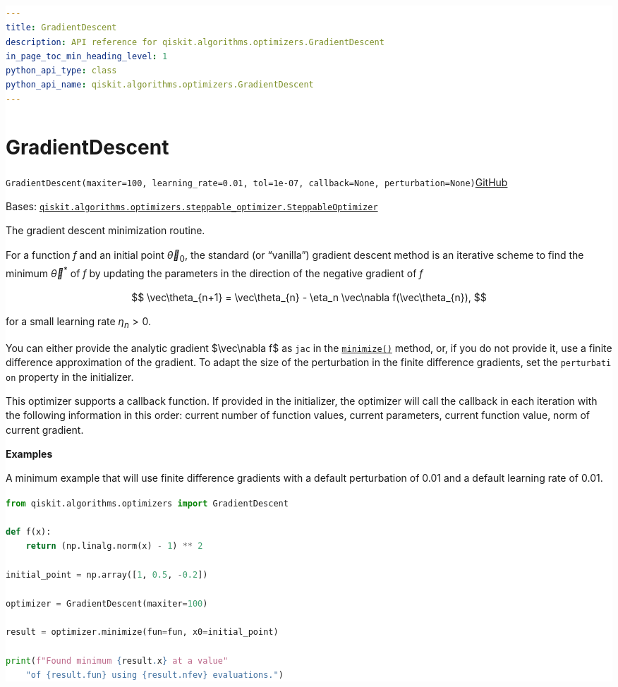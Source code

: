 ```yaml
---
title: GradientDescent
description: API reference for qiskit.algorithms.optimizers.GradientDescent
in_page_toc_min_heading_level: 1
python_api_type: class
python_api_name: qiskit.algorithms.optimizers.GradientDescent
---
```


# GradientDescent

<span id="qiskit.algorithms.optimizers.GradientDescent" />

`GradientDescent(maxiter=100, learning_rate=0.01, tol=1e-07, callback=None, perturbation=None)`[GitHub](https://github.com/qiskit/qiskit/tree/stable/0.22/qiskit/algorithms/optimizers/gradient_descent.py "view source code")

Bases: [`qiskit.algorithms.optimizers.steppable_optimizer.SteppableOptimizer`](qiskit.algorithms.optimizers.SteppableOptimizer "qiskit.algorithms.optimizers.steppable_optimizer.SteppableOptimizer")

The gradient descent minimization routine.

For a function $f$ and an initial point $\vec\theta_0$, the standard (or “vanilla”) gradient descent method is an iterative scheme to find the minimum $\vec\theta^*$ of $f$ by updating the parameters in the direction of the negative gradient of $f$

$$
\vec\theta_{n+1} = \vec\theta_{n} - \eta_n \vec\nabla f(\vec\theta_{n}),
$$

for a small learning rate $\eta_n > 0$.

You can either provide the analytic gradient $\vec\nabla f$ as `jac` in the [`minimize()`](qiskit.algorithms.optimizers.GradientDescent#minimize "qiskit.algorithms.optimizers.GradientDescent.minimize") method, or, if you do not provide it, use a finite difference approximation of the gradient. To adapt the size of the perturbation in the finite difference gradients, set the `perturbation` property in the initializer.

This optimizer supports a callback function. If provided in the initializer, the optimizer will call the callback in each iteration with the following information in this order: current number of function values, current parameters, current function value, norm of current gradient.

**Examples**

A minimum example that will use finite difference gradients with a default perturbation of 0.01 and a default learning rate of 0.01.

```python
from qiskit.algorithms.optimizers import GradientDescent

def f(x):
    return (np.linalg.norm(x) - 1) ** 2

initial_point = np.array([1, 0.5, -0.2])

optimizer = GradientDescent(maxiter=100)

result = optimizer.minimize(fun=fun, x0=initial_point)

print(f"Found minimum {result.x} at a value"
    "of {result.fun} using {result.nfev} evaluations.")
```
